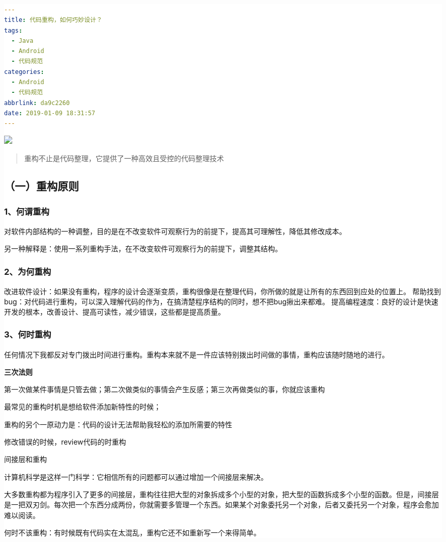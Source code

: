 ```yaml
---
title: 代码重构，如何巧妙设计？
tags:
  - Java
  - Android
  - 代码规范
categories:
  - Android
  - 代码规范
abbrlink: da9c2260
date: 2019-01-09 18:31:57
---
```


![](https://ws4.sinaimg.cn/large/006tNc79ly1fz0ijl4nn3j30hs08o0ug.jpg)

> 重构不止是代码整理，它提供了一种高效且受控的代码整理技术



## （一）重构原则

### 1、何谓重构

对软件内部结构的一种调整，目的是在不改变软件可观察行为的前提下，提高其可理解性，降低其修改成本。

另一种解释是：使用一系列重构手法，在不改变软件可观察行为的前提下，调整其结构。

### 2、为何重构

改进软件设计：如果没有重构，程序的设计会逐渐变质，重构很像是在整理代码，你所做的就是让所有的东西回到应处的位置上。
帮助找到bug：对代码进行重构，可以深入理解代码的作为，在搞清楚程序结构的同时，想不把bug揪出来都难。
提高编程速度：良好的设计是快速开发的根本，改善设计、提高可读性，减少错误，这些都是提高质量。

###  3、何时重构

任何情况下我都反对专门拨出时间进行重构。重构本来就不是一件应该特别拨出时间做的事情，重构应该随时随地的进行。

**三次法则**

第一次做某件事情是只管去做；第二次做类似的事情会产生反感；第三次再做类似的事，你就应该重构

最常见的重构时机是想给软件添加新特性的时候；

重构的另个一原动力是：代码的设计无法帮助我轻松的添加所需要的特性

修改错误的时候，review代码的时重构

间接层和重构

计算机科学是这样一门科学：它相信所有的问题都可以通过增加一个间接层来解决。

大多数重构都为程序引入了更多的间接层，重构往往把大型的对象拆成多个小型的对象，把大型的函数拆成多个小型的函数。但是，间接层是一把双刃剑。每次把一个东西分成两份，你就需要多管理一个东西。如果某个对象委托另一个对象，后者又委托另一个对象，程序会愈加难以阅读。

何时不该重构：有时候既有代码实在太混乱，重构它还不如重新写一个来得简单。
